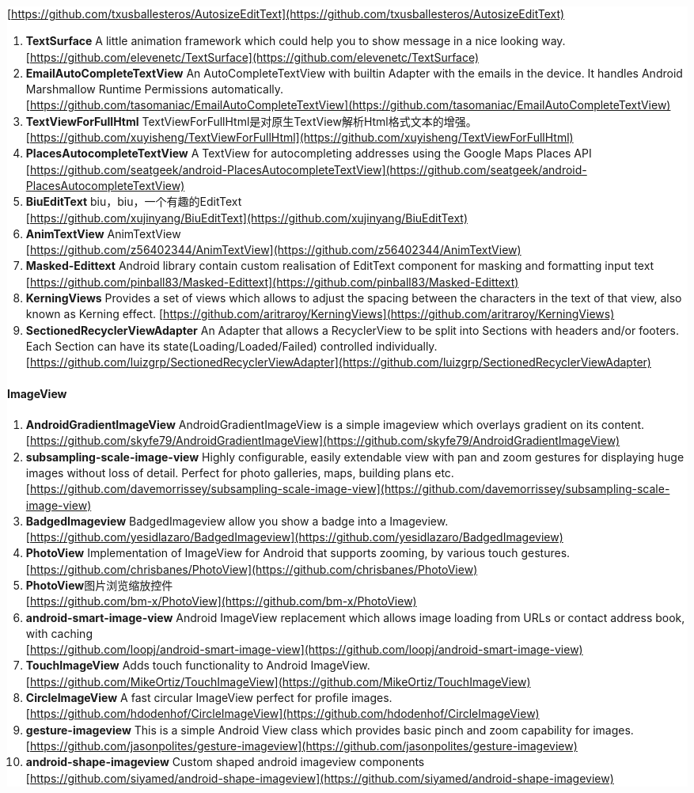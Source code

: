 [https://github.com/txusballesteros/AutosizeEditText](https://github.com/txusballesteros/AutosizeEditText)
1. **TextSurface** A little animation framework which could help you to show message in a nice looking way.    
[https://github.com/elevenetc/TextSurface](https://github.com/elevenetc/TextSurface)
1. **EmailAutoCompleteTextView** An AutoCompleteTextView with builtin Adapter with the emails in the device. It handles Android Marshmallow Runtime Permissions  automatically.     
[https://github.com/tasomaniac/EmailAutoCompleteTextView](https://github.com/tasomaniac/EmailAutoCompleteTextView)
1. **TextViewForFullHtml**  TextViewForFullHtml是对原生TextView解析Html格式文本的增强。    
[https://github.com/xuyisheng/TextViewForFullHtml](https://github.com/xuyisheng/TextViewForFullHtml)
1. **PlacesAutocompleteTextView**  A TextView for autocompleting addresses using the Google Maps Places API    
[https://github.com/seatgeek/android-PlacesAutocompleteTextView](https://github.com/seatgeek/android-PlacesAutocompleteTextView)
1. **BiuEditText**  biu，biu，一个有趣的EditText    
[https://github.com/xujinyang/BiuEditText](https://github.com/xujinyang/BiuEditText)
1. **AnimTextView** AnimTextView    
[https://github.com/z56402344/AnimTextView](https://github.com/z56402344/AnimTextView)
1. **Masked-Edittext** Android library contain custom realisation of EditText component for masking and formatting input text    
[https://github.com/pinball83/Masked-Edittext](https://github.com/pinball83/Masked-Edittext)
1. **KerningViews** Provides a set of views which allows to adjust the spacing between the characters in the text of that view, also known as Kerning effect.
[https://github.com/aritraroy/KerningViews](https://github.com/aritraroy/KerningViews)
1. **SectionedRecyclerViewAdapter**  An Adapter that allows a RecyclerView to be split into Sections with headers and/or footers. Each Section can have its state(Loading/Loaded/Failed) controlled individually.          
[https://github.com/luizgrp/SectionedRecyclerViewAdapter](https://github.com/luizgrp/SectionedRecyclerViewAdapter)

#### <a name="ImageView" id="ImageView"></a>ImageView
1. **AndroidGradientImageView**  AndroidGradientImageView is a simple imageview which overlays gradient on its content.           
[https://github.com/skyfe79/AndroidGradientImageView](https://github.com/skyfe79/AndroidGradientImageView)
1. **subsampling-scale-image-view**  Highly configurable, easily extendable view with pan and zoom gestures for displaying huge images without loss of detail. Perfect for photo galleries, maps, building plans etc.                  
 [https://github.com/davemorrissey/subsampling-scale-image-view](https://github.com/davemorrissey/subsampling-scale-image-view)
1. **BadgedImageview** BadgedImageview allow you show a badge into a Imageview.    
[https://github.com/yesidlazaro/BadgedImageview](https://github.com/yesidlazaro/BadgedImageview)
1. **PhotoView**     Implementation of ImageView for Android that supports zooming, by various touch gestures.    
[https://github.com/chrisbanes/PhotoView](https://github.com/chrisbanes/PhotoView)
1. **PhotoView**图片浏览缩放控件             
[https://github.com/bm-x/PhotoView](https://github.com/bm-x/PhotoView)
1. **android-smart-image-view**    Android ImageView replacement which allows image loading from URLs or contact address book, with caching    
[https://github.com/loopj/android-smart-image-view](https://github.com/loopj/android-smart-image-view)
1. **TouchImageView**  Adds touch functionality to Android ImageView.    
[https://github.com/MikeOrtiz/TouchImageView](https://github.com/MikeOrtiz/TouchImageView)
1. **CircleImageView**  A fast circular ImageView perfect for profile images.      
[https://github.com/hdodenhof/CircleImageView](https://github.com/hdodenhof/CircleImageView)
1. **gesture-imageview** This is a simple Android View class which provides basic pinch and zoom capability for images.    
[https://github.com/jasonpolites/gesture-imageview](https://github.com/jasonpolites/gesture-imageview)
1. **android-shape-imageview** Custom shaped android imageview components    
[https://github.com/siyamed/android-shape-imageview](https://github.com/siyamed/android-shape-imageview)